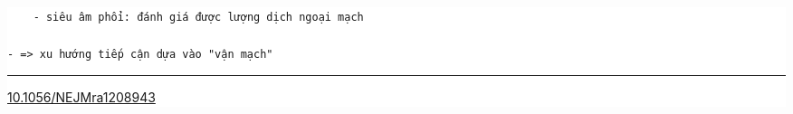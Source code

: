 		- siêu âm phổi: đánh giá được lượng dịch ngoại mạch
  
	- => xu hướng tiếp cận dựa vào "vận mạch"
  

  

  
---
  
[^8]: [Heterogeneous impact of hypotension on organ perfusion and outcomes: a narrative review. British Journal of Anaesthesia | 10.1016/j.bja.2021.06.048](https://sci-hub.st/10.1016/j.bja.2021.06.048)
  

  
[ 10.1056/NEJMra1208943](https://sci-hub.st/10.1056/NEJMra1208943|^15](18),%201726%E2%80%931734.md)